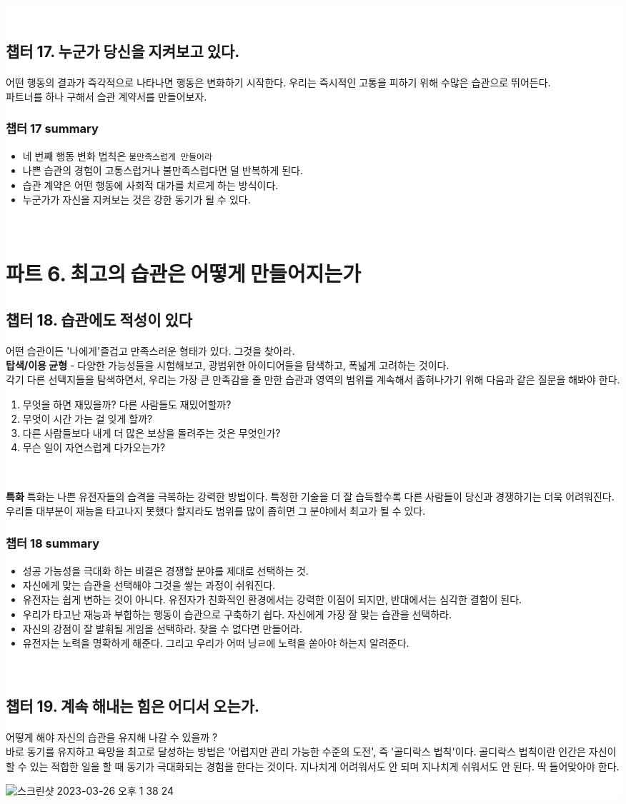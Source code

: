 <br>

## 챕터 17. 누군가 당신을 지켜보고 있다.
어떤 행동의 결과가 즉각적으로 나타나면 행동은 변화하기 시작한다. 우리는 즉시적인 고통을 피하기 위해 수많은 습관으로 뛰어든다.   
파트너를 하나 구해서 습관 계약서를 만들어보자.

### 챕터 17 summary
- 네 번째 행동 변화 법칙은 `불만족스럽게 만들어라`
- 나쁜 습관의 경험이 고통스럽거나 불만족스럽다면 덜 반복하게 된다.
- 습관 계약은 어떤 행동에 사회적 대가를 치르게 하는 방식이다.
- 누군가가 자신을 지켜보는 것은 강한 동기가 될 수 있다.

<br>

# 파트 6. 최고의 습관은 어떻게 만들어지는가
## 챕터 18. 습관에도 적성이 있다

어떤 습관이든 '나에게'즐겁고 만족스러운 형태가 있다. 그것을 찾아라.   
**탑색/이용 균형** - 다양한 가능성들을 시험해보고, 광범위한 아이디어들을 탐색하고, 폭넓게 고려하는 것이다.   
각기 다른 선택지들을 탐색하면서, 우리는 가장 큰 만족감을 줄 만한 습관과 영역의 범위를 계속해서 좁혀나가기 위해 다음과 같은 질문을 해봐야 한다.   
1. 무엇을 하면 재밌을까? 다른 사람들도 재밌어할까?   
2. 무엇이 시간 가는 걸 잊게 할까?   
3. 다른 사람들보다 내게 더 많은 보상을 돌려주는 것은 무엇인가?   
4. 무슨 일이 자연스럽게 다가오는가?   

<br>

**특화**
특화는 나쁜 유전자들의 습격을 극복하는 강력한 방법이다. 특정한 기술을 더 잘 습득할수록 다른 사람들이 당신과 경쟁하기는 더욱 어려워진다. 우리들 대부분이 재능을 타고나지 못했다 
할지라도 범위를 많이 좁히면 그 분야에서 최고가 될 수 있다. 


### 챕터 18 summary
- 성공 가능성을 극대화 하는 비결은 경쟁할 분야를 제대로 선택하는 것.
- 자신에게 맞는 습관을 선택해야 그것을 쌓는 과정이 쉬워진다.
- 유전자는 쉽게 변하는 것이 아니다. 유전자가 친화적인 환경에서는 강력한 이점이 되지만, 반대에서는 심각한 결함이 된다.
- 우리가 타고난 재능과 부합하는 행동이 습관으로 구축하기 쉽다. 자신에게 가장 잘 맞는 습관을 선택하라.
- 자신의 강점이 잘 발휘될 게임을 선택하라. 찾을 수 없다면 만들어라.
- 유전자는 노력을 명확하게 해준다. 그리고 우리가 어떠 닝ㄹ에 노력을 쏟아야 하는지 알려준다.

<br>

## 챕터 19. 계속 해내는 힘은 어디서 오는가.
어떻게 해야 자신의 습관을 유지해 나갈 수 있을까 ?  
바로 동기를 유지하고 욕망을 최고로 달성하는 방법은 '어렵지만 관리 가능한 수준의 도전', 즉 '골디락스 법칙'이다. 골디락스 법칙이란 인간은 자신이 할 수 있는 적합한 일을 할 때 동기가 
극대화되는 경험을 한다는 것이다. 지나치게 어려워서도 안 되며 지나치게 쉬워서도 안 된다. 딱 들어맞아야 한다. 

<img width="724" alt="스크린샷 2023-03-26 오후 1 38 24" src="https://user-images.githubusercontent.com/121492344/227755592-dcc5c14d-2d77-4b7d-adf2-6505079f1168.png">
